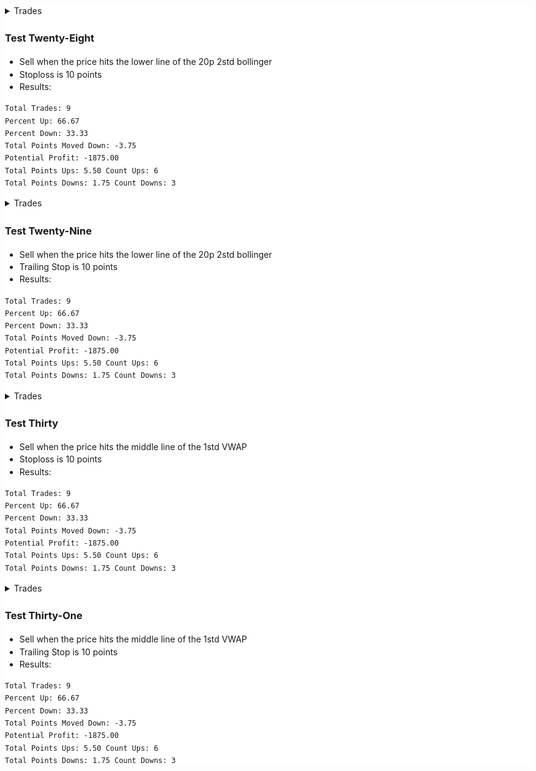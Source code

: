 <details><summary>Trades</summary></details>

### Test Twenty-Eight
* Sell when the price hits the lower line of the 20p 2std bollinger
* Stoploss is 10 points
* Results:
```
Total Trades: 9
Percent Up: 66.67
Percent Down: 33.33
Total Points Moved Down: -3.75
Potential Profit: -1875.00
Total Points Ups: 5.50 Count Ups: 6
Total Points Downs: 1.75 Count Downs: 3
```

<details><summary>Trades</summary></details>

### Test Twenty-Nine
* Sell when the price hits the lower line of the 20p 2std bollinger
* Trailing Stop is 10 points
* Results:
```
Total Trades: 9
Percent Up: 66.67
Percent Down: 33.33
Total Points Moved Down: -3.75
Potential Profit: -1875.00
Total Points Ups: 5.50 Count Ups: 6
Total Points Downs: 1.75 Count Downs: 3
```

<details><summary>Trades</summary></details>

### Test Thirty
* Sell when the price hits the middle line of the 1std VWAP
* Stoploss is 10 points
* Results:
```
Total Trades: 9
Percent Up: 66.67
Percent Down: 33.33
Total Points Moved Down: -3.75
Potential Profit: -1875.00
Total Points Ups: 5.50 Count Ups: 6
Total Points Downs: 1.75 Count Downs: 3
```

<details><summary>Trades</summary></details>

### Test Thirty-One
* Sell when the price hits the middle line of the 1std VWAP
* Trailing Stop is 10 points
* Results:
```
Total Trades: 9
Percent Up: 66.67
Percent Down: 33.33
Total Points Moved Down: -3.75
Potential Profit: -1875.00
Total Points Ups: 5.50 Count Ups: 6
Total Points Downs: 1.75 Count Downs: 3
```
